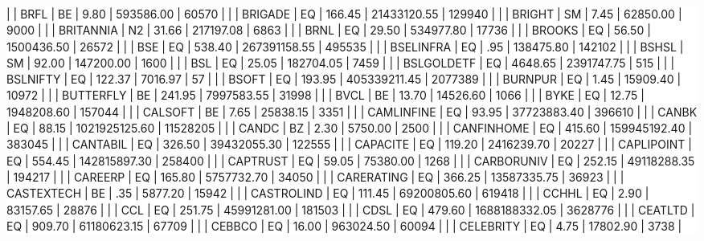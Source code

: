 |  | BRFL | BE | 9.80 | 593586.00 | 60570 |
|  | BRIGADE | EQ | 166.45 | 21433120.55 | 129940 |
|  | BRIGHT | SM | 7.45 | 62850.00 | 9000 |
|  | BRITANNIA | N2 | 31.66 | 217197.08 | 6863 |
|  | BRNL | EQ | 29.50 | 534977.80 | 17736 |
|  | BROOKS | EQ | 56.50 | 1500436.50 | 26572 |
|  | BSE | EQ | 538.40 | 267391158.55 | 495535 |
|  | BSELINFRA | EQ | .95 | 138475.80 | 142102 |
|  | BSHSL | SM | 92.00 | 147200.00 | 1600 |
|  | BSL | EQ | 25.05 | 182704.05 | 7459 |
|  | BSLGOLDETF | EQ | 4648.65 | 2391747.75 | 515 |
|  | BSLNIFTY | EQ | 122.37 | 7016.97 | 57 |
|  | BSOFT | EQ | 193.95 | 405339211.45 | 2077389 |
|  | BURNPUR | EQ | 1.45 | 15909.40 | 10972 |
|  | BUTTERFLY | BE | 241.95 | 7997583.55 | 31998 |
|  | BVCL | BE | 13.70 | 14526.60 | 1066 |
|  | BYKE | EQ | 12.75 | 1948208.60 | 157044 |
|  | CALSOFT | BE | 7.65 | 25838.15 | 3351 |
|  | CAMLINFINE | EQ | 93.95 | 37723883.40 | 396610 |
|  | CANBK | EQ | 88.15 | 1021925125.60 | 11528205 |
|  | CANDC | BZ | 2.30 | 5750.00 | 2500 |
|  | CANFINHOME | EQ | 415.60 | 159945192.40 | 383045 |
|  | CANTABIL | EQ | 326.50 | 39432055.30 | 122555 |
|  | CAPACITE | EQ | 119.20 | 2416239.70 | 20227 |
|  | CAPLIPOINT | EQ | 554.45 | 142815897.30 | 258400 |
|  | CAPTRUST | EQ | 59.05 | 75380.00 | 1268 |
|  | CARBORUNIV | EQ | 252.15 | 49118288.35 | 194217 |
|  | CAREERP | EQ | 165.80 | 5757732.70 | 34050 |
|  | CARERATING | EQ | 366.25 | 13587335.75 | 36923 |
|  | CASTEXTECH | BE | .35 | 5877.20 | 15942 |
|  | CASTROLIND | EQ | 111.45 | 69200805.60 | 619418 |
|  | CCHHL | EQ | 2.90 | 83157.65 | 28876 |
|  | CCL | EQ | 251.75 | 45991281.00 | 181503 |
|  | CDSL | EQ | 479.60 | 1688188332.05 | 3628776 |
|  | CEATLTD | EQ | 909.70 | 61180623.15 | 67709 |
|  | CEBBCO | EQ | 16.00 | 963024.50 | 60094 |
|  | CELEBRITY | EQ | 4.75 | 17802.90 | 3738 |